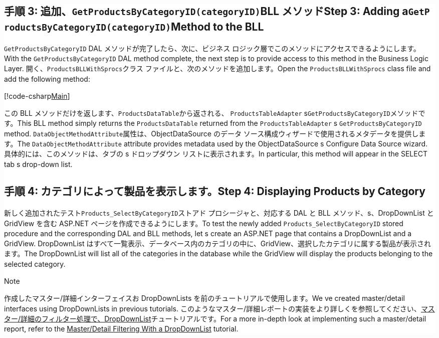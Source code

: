 
## <a name="step-3-adding-agetproductsbycategoryidcategoryidmethod-to-the-bll"></a><span data-ttu-id="12054-173">手順 3: 追加、`GetProductsByCategoryID(categoryID)`BLL メソッド</span><span class="sxs-lookup"><span data-stu-id="12054-173">Step 3: Adding a`GetProductsByCategoryID(categoryID)`Method to the BLL</span></span>

<span data-ttu-id="12054-174">`GetProductsByCategoryID` DAL メソッドが完了したら、次に、ビジネス ロジック層でこのメソッドにアクセスできるようにします。</span><span class="sxs-lookup"><span data-stu-id="12054-174">With the `GetProductsByCategoryID` DAL method complete, the next step is to provide access to this method in the Business Logic Layer.</span></span> <span data-ttu-id="12054-175">開く、`ProductsBLLWithSprocs`クラス ファイルと、次のメソッドを追加します。</span><span class="sxs-lookup"><span data-stu-id="12054-175">Open the `ProductsBLLWithSprocs` class file and add the following method:</span></span>


[!code-csharp[Main](using-existing-stored-procedures-for-the-typed-dataset-s-tableadapters-cs/samples/sample2.cs)]

<span data-ttu-id="12054-176">この BLL メソッドだけを返します、`ProductsDataTable`から返される、 `ProductsTableAdapter` s`GetProductsByCategoryID`メソッドです。</span><span class="sxs-lookup"><span data-stu-id="12054-176">This BLL method simply returns the `ProductsDataTable` returned from the `ProductsTableAdapter` s `GetProductsByCategoryID` method.</span></span> <span data-ttu-id="12054-177">`DataObjectMethodAttribute`属性は、ObjectDataSource のデータ ソース構成ウィザードで使用されるメタデータを提供します。</span><span class="sxs-lookup"><span data-stu-id="12054-177">The `DataObjectMethodAttribute` attribute provides metadata used by the ObjectDataSource s Configure Data Source wizard.</span></span> <span data-ttu-id="12054-178">具体的には、このメソッドは、タブの s ドロップダウン リストに表示されます。</span><span class="sxs-lookup"><span data-stu-id="12054-178">In particular, this method will appear in the SELECT tab s drop-down list.</span></span>

## <a name="step-4-displaying-products-by-category"></a><span data-ttu-id="12054-179">手順 4: カテゴリによって製品を表示します。</span><span class="sxs-lookup"><span data-stu-id="12054-179">Step 4: Displaying Products by Category</span></span>

<span data-ttu-id="12054-180">新しく追加されたテスト`Products_SelectByCategoryID`ストアド プロシージャと、対応する DAL と BLL メソッド、s、DropDownList と GridView を含む ASP.NET ページを作成できるようにします。</span><span class="sxs-lookup"><span data-stu-id="12054-180">To test the newly added `Products_SelectByCategoryID` stored procedure and the corresponding DAL and BLL methods, let s create an ASP.NET page that contains a DropDownList and a GridView.</span></span> <span data-ttu-id="12054-181">DropDownList はすべて一覧表示、データベース内のカテゴリの中に、GridView、選択したカテゴリに属する製品が表示されます。</span><span class="sxs-lookup"><span data-stu-id="12054-181">The DropDownList will list all of the categories in the database while the GridView will display the products belonging to the selected category.</span></span>

> [!NOTE]
> <span data-ttu-id="12054-182">作成したマスター/詳細インターフェイスお DropDownLists を前のチュートリアルで使用します。</span><span class="sxs-lookup"><span data-stu-id="12054-182">We ve created master/detail interfaces using DropDownLists in previous tutorials.</span></span> <span data-ttu-id="12054-183">このようなマスター/詳細レポートの実装をより詳しくを参照してください、[マスター/詳細のフィルター処理で、DropDownList](../masterdetail/master-detail-filtering-with-a-dropdownlist-cs.md)チュートリアルです。</span><span class="sxs-lookup"><span data-stu-id="12054-183">For a more in-depth look at implementing such a master/detail report, refer to the [Master/Detail Filtering With a DropDownList](../masterdetail/master-detail-filtering-with-a-dropdownlist-cs.md) tutorial.</span></span>


